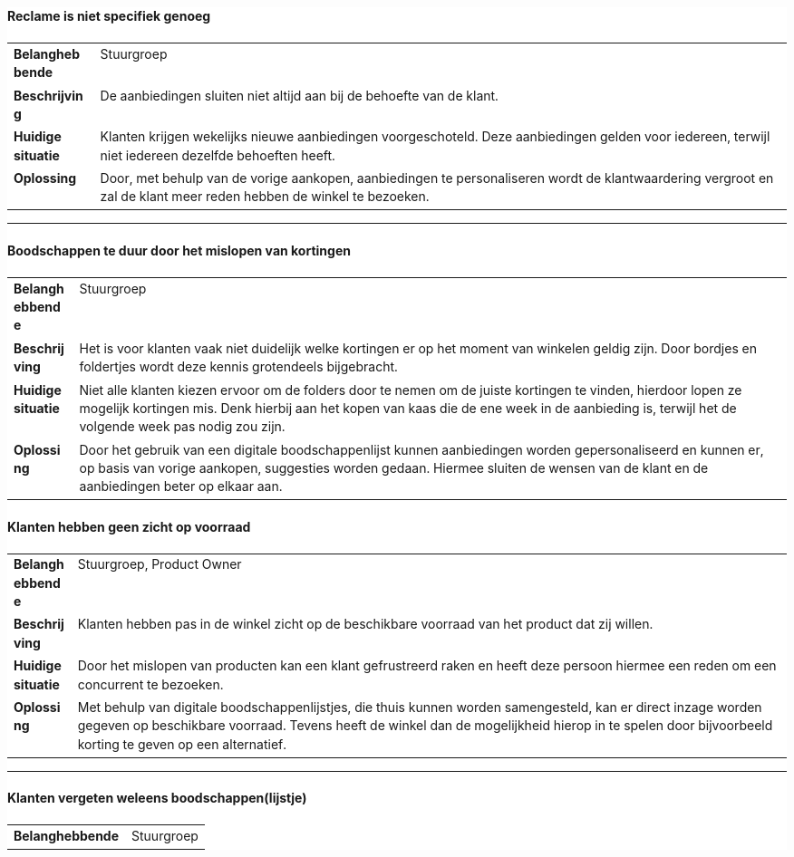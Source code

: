 #### Reclame is niet specifiek genoeg

|                      |                                                                                                                                                                    |
|----------------------|--------------------------------------------------------------------------------------------------------------------------------------------------------------------|
| __Belanghebbende__   | Stuurgroep                                                                                                                                                         |
| __Beschrijving__     | De aanbiedingen sluiten niet altijd aan bij de behoefte van de klant.
| __Huidige situatie__ | Klanten krijgen wekelijks nieuwe aanbiedingen voorgeschoteld. Deze aanbiedingen gelden voor iedereen, terwijl niet iedereen dezelfde behoeften heeft.              |
| __Oplossing__        | Door, met behulp van de vorige aankopen, aanbiedingen te personaliseren wordt de klantwaardering vergroot en zal de klant meer reden hebben de winkel te bezoeken. |

---

#### Boodschappen te duur door het mislopen van kortingen

|                      |                                                                                                                                                                                                                                                                   |
|----------------------|-------------------------------------------------------------------------------------------------------------------------------------------------------------------------------------------------------------------------------------------------------------------|
| __Belanghebbende__   | Stuurgroep                                                                                                                                                                                                                                                        |
| __Beschrijving__     | Het is voor klanten vaak niet duidelijk welke kortingen er op het moment van winkelen geldig zijn. Door bordjes en foldertjes wordt deze kennis grotendeels bijgebracht.                                                                                          |
| __Huidige situatie__ | Niet alle klanten kiezen ervoor om de folders door te nemen om de juiste kortingen te vinden, hierdoor lopen ze mogelijk kortingen mis. Denk hierbij aan het kopen van kaas die de ene week in de aanbieding is, terwijl het de volgende week pas nodig zou zijn. |
| __Oplossing__        | Door het gebruik van een digitale boodschappenlijst kunnen aanbiedingen worden gepersonaliseerd en kunnen er, op basis van vorige aankopen, suggesties worden gedaan. Hiermee sluiten de wensen van de klant en de aanbiedingen beter op elkaar aan.              |

#### Klanten hebben geen zicht op voorraad

|                      |                                                                                                                                                                                                                                                                        |
|----------------------|------------------------------------------------------------------------------------------------------------------------------------------------------------------------------------------------------------------------------------------------------------------------|
| __Belanghebbende__   | Stuurgroep, Product Owner                                                                                                                                                                                                                                              |
| __Beschrijving__     | Klanten hebben pas in de winkel zicht op de beschikbare voorraad van het product dat zij willen.                                                                                                                                                                       |
| __Huidige situatie__ | Door het mislopen van producten kan een klant gefrustreerd raken en heeft deze persoon hiermee een reden om een concurrent te bezoeken.                                                                                                                                |
| __Oplossing__        | Met behulp van digitale boodschappenlijstjes, die thuis kunnen worden samengesteld, kan er direct inzage worden gegeven op beschikbare voorraad. Tevens heeft de winkel dan de mogelijkheid hierop in te spelen door bijvoorbeeld korting te geven op een alternatief. |

---

#### Klanten vergeten weleens boodschappen(lijstje)

|                      |                                                                                                                                                                                                                                                                                                                                |
|----------------------|--------------------------------------------------------------------------------------------------------------------------------------------------------------------------------------------------------------------------------------------------------------------------------------------------------------------------------|
| __Belanghebbende__   | Stuurgroep                                                                                                                                                                                                                                                                                                                     |